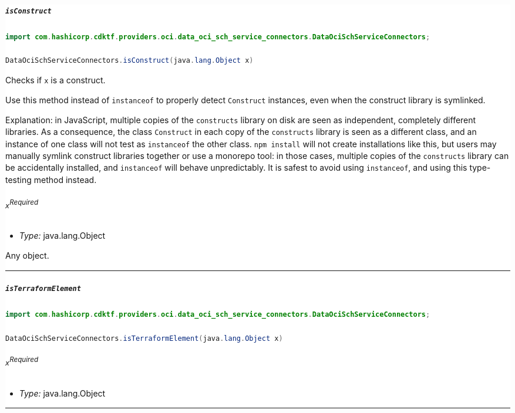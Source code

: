 
##### `isConstruct` <a name="isConstruct" id="rhizo-co-terraform-provider-oci.dataOciSchServiceConnectors.DataOciSchServiceConnectors.isConstruct"></a>

```java
import com.hashicorp.cdktf.providers.oci.data_oci_sch_service_connectors.DataOciSchServiceConnectors;

DataOciSchServiceConnectors.isConstruct(java.lang.Object x)
```

Checks if `x` is a construct.

Use this method instead of `instanceof` to properly detect `Construct`
instances, even when the construct library is symlinked.

Explanation: in JavaScript, multiple copies of the `constructs` library on
disk are seen as independent, completely different libraries. As a
consequence, the class `Construct` in each copy of the `constructs` library
is seen as a different class, and an instance of one class will not test as
`instanceof` the other class. `npm install` will not create installations
like this, but users may manually symlink construct libraries together or
use a monorepo tool: in those cases, multiple copies of the `constructs`
library can be accidentally installed, and `instanceof` will behave
unpredictably. It is safest to avoid using `instanceof`, and using
this type-testing method instead.

###### `x`<sup>Required</sup> <a name="x" id="rhizo-co-terraform-provider-oci.dataOciSchServiceConnectors.DataOciSchServiceConnectors.isConstruct.parameter.x"></a>

- *Type:* java.lang.Object

Any object.

---

##### `isTerraformElement` <a name="isTerraformElement" id="rhizo-co-terraform-provider-oci.dataOciSchServiceConnectors.DataOciSchServiceConnectors.isTerraformElement"></a>

```java
import com.hashicorp.cdktf.providers.oci.data_oci_sch_service_connectors.DataOciSchServiceConnectors;

DataOciSchServiceConnectors.isTerraformElement(java.lang.Object x)
```

###### `x`<sup>Required</sup> <a name="x" id="rhizo-co-terraform-provider-oci.dataOciSchServiceConnectors.DataOciSchServiceConnectors.isTerraformElement.parameter.x"></a>

- *Type:* java.lang.Object

---
